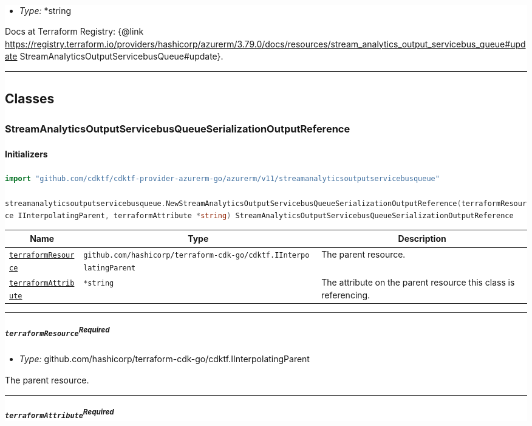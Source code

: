 - *Type:* *string

Docs at Terraform Registry: {@link https://registry.terraform.io/providers/hashicorp/azurerm/3.79.0/docs/resources/stream_analytics_output_servicebus_queue#update StreamAnalyticsOutputServicebusQueue#update}.

---

## Classes <a name="Classes" id="Classes"></a>

### StreamAnalyticsOutputServicebusQueueSerializationOutputReference <a name="StreamAnalyticsOutputServicebusQueueSerializationOutputReference" id="@cdktf/provider-azurerm.streamAnalyticsOutputServicebusQueue.StreamAnalyticsOutputServicebusQueueSerializationOutputReference"></a>

#### Initializers <a name="Initializers" id="@cdktf/provider-azurerm.streamAnalyticsOutputServicebusQueue.StreamAnalyticsOutputServicebusQueueSerializationOutputReference.Initializer"></a>

```go
import "github.com/cdktf/cdktf-provider-azurerm-go/azurerm/v11/streamanalyticsoutputservicebusqueue"

streamanalyticsoutputservicebusqueue.NewStreamAnalyticsOutputServicebusQueueSerializationOutputReference(terraformResource IInterpolatingParent, terraformAttribute *string) StreamAnalyticsOutputServicebusQueueSerializationOutputReference
```

| **Name** | **Type** | **Description** |
| --- | --- | --- |
| <code><a href="#@cdktf/provider-azurerm.streamAnalyticsOutputServicebusQueue.StreamAnalyticsOutputServicebusQueueSerializationOutputReference.Initializer.parameter.terraformResource">terraformResource</a></code> | <code>github.com/hashicorp/terraform-cdk-go/cdktf.IInterpolatingParent</code> | The parent resource. |
| <code><a href="#@cdktf/provider-azurerm.streamAnalyticsOutputServicebusQueue.StreamAnalyticsOutputServicebusQueueSerializationOutputReference.Initializer.parameter.terraformAttribute">terraformAttribute</a></code> | <code>*string</code> | The attribute on the parent resource this class is referencing. |

---

##### `terraformResource`<sup>Required</sup> <a name="terraformResource" id="@cdktf/provider-azurerm.streamAnalyticsOutputServicebusQueue.StreamAnalyticsOutputServicebusQueueSerializationOutputReference.Initializer.parameter.terraformResource"></a>

- *Type:* github.com/hashicorp/terraform-cdk-go/cdktf.IInterpolatingParent

The parent resource.

---

##### `terraformAttribute`<sup>Required</sup> <a name="terraformAttribute" id="@cdktf/provider-azurerm.streamAnalyticsOutputServicebusQueue.StreamAnalyticsOutputServicebusQueueSerializationOutputReference.Initializer.parameter.terraformAttribute"></a>
